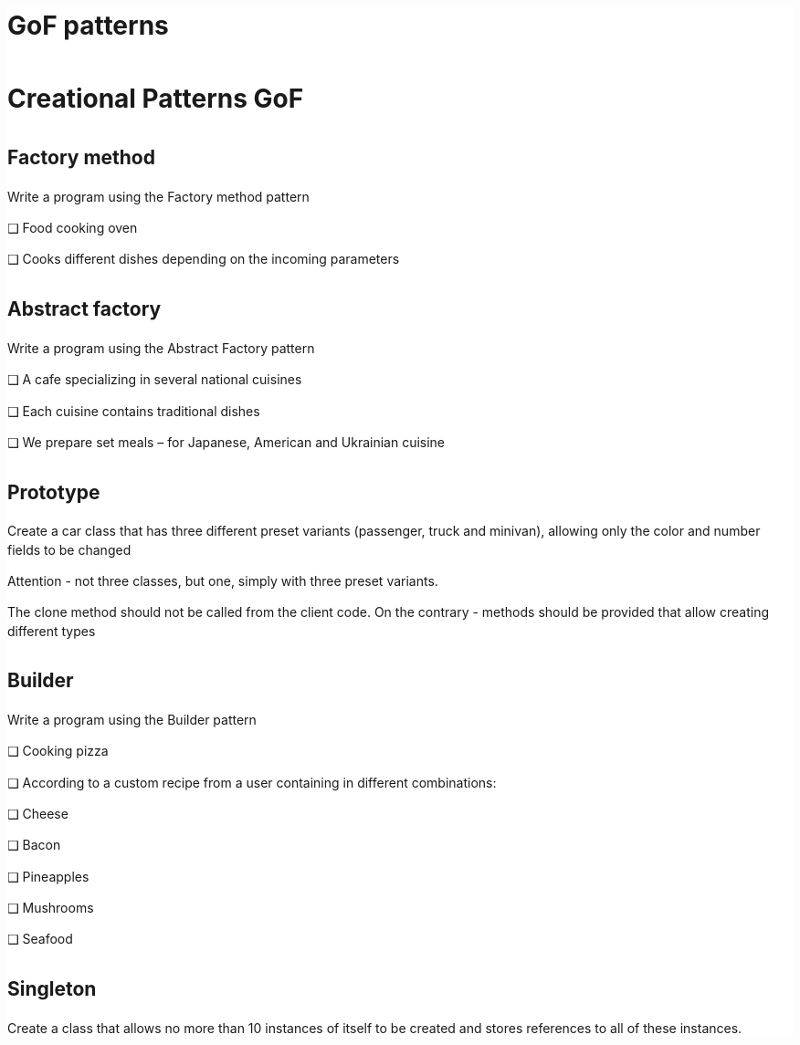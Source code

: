 # GoF patterns 

# Creational Patterns GoF 

## Factory method

Write a program using the Factory method pattern

❑ Food cooking oven

❑ Cooks different dishes depending on the incoming parameters

## Abstract factory

Write a program using the Abstract Factory pattern

❑ A cafe specializing in several national cuisines

❑ Each cuisine contains traditional dishes

❑ We prepare set meals – for Japanese, American and Ukrainian cuisine

## Prototype

Create a car class that has three different preset variants (passenger, truck and minivan), allowing only the color and number fields to be changed

Attention - not three classes, but one, simply with three preset variants.

The clone method should not be called from the client code. On the contrary - methods should be provided that allow creating different types

## Builder

Write a program using the Builder pattern

❑ Cooking pizza

❑ According to a custom recipe from a user containing in different combinations:

❑ Cheese

❑ Bacon

❑ Pineapples

❑ Mushrooms

❑ Seafood

## Singleton

Create a class that allows no more than 10 instances of itself to be created and stores references to all of these instances.
